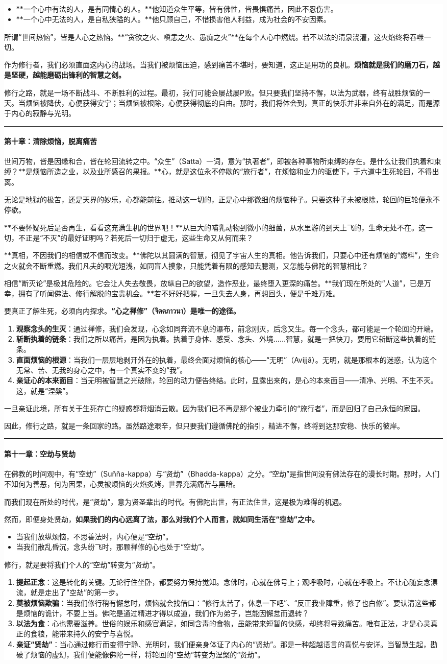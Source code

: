 * **一个心中有法的人，是有同情心的人。**他知道众生平等，皆有佛性，皆畏惧痛苦，因此不忍伤害。
* **一个心中无法的人，是自私狭隘的人。**他只顾自己，不惜损害他人利益，成为社会的不安因素。

所谓“世间热恼”，皆是人心之热恼。**“贪欲之火、嗔恚之火、愚痴之火”**在每个人心中燃烧。若不以法的清泉浇灌，这火焰终将吞噬一切。

作为修行者，我们必须直面这内心的战场。当我们被烦恼压迫，感到痛苦不堪时，要知道，这正是用功的良机。**烦恼就是我们的磨刀石，越是坚硬，越能磨砺出锋利的智慧之剑。**

修行之路，就是一场不断战斗、不断胜利的过程。最初，我们可能会屡战屡P败。但只要我们坚持不懈，以法为武器，终有战胜烦恼的一天。当烦恼被降伏，心便获得安宁；当烦恼被根除，心便获得彻底的自由。那时，我们将体会到，真正的快乐并非来自外在的满足，而是源于内心的寂静与光明。

---

#### 第十章：清除烦恼，脱离痛苦

世间万物，皆是因缘和合，皆在轮回流转之中。“众生”（Satta）一词，意为“执著者”，即被各种事物所束缚的存在。是什么让我们执着和束缚？**是烦恼所造之业，以及业所感召的果报。**心，就是这位永不停歇的“旅行者”，在烦恼和业力的驱使下，于六道中生死轮回，不得出离。

无论是地狱的极苦，还是天界的妙乐，心都能前往。推动这一切的，正是心中那微细的烦恼种子。只要这种子未被根除，轮回的巨轮便永不停歇。

**不要怀疑死后是否再生，看看这充满生机的世界吧！**从巨大的哺乳动物到微小的细菌，从水里游的到天上飞的，生命无处不在。这一切，不正是“不灭”的最好证明吗？若死后一切归于虚无，这些生命又从何而来？

**真相，不因我们的相信或不信而改变。**佛陀以其圆满的智慧，彻见了宇宙人生的真相。他告诉我们，只要心中还有烦恼的“燃料”，生命之火就会不断重燃。我们凡夫的眼光短浅，如同盲人摸象，只能凭着有限的感知去臆测，又怎能与佛陀的智慧相比？

相信“断灭论”是极其危险的。它会让人失去敬畏，放纵自己的欲望，造作恶业，最终堕入更深的痛苦。**我们现在所处的“人道”，已是万幸，拥有了听闻佛法、修行解脱的宝贵机会。**若不好好把握，一旦失去人身，再想回头，便是千难万难。

要真正了解生死，必须向内探求。**“心之禅修”（จิตตภาวนา）是唯一的途径。**

1. **观察念头的生灭**：通过禅修，我们会发现，心念如同奔流不息的瀑布，前念刚灭，后念又生。每一个念头，都可能是一个轮回的开端。
2. **斩断执着的链条**：我们之所以痛苦，是因为执着。执着于身体、感受、念头、外境……智慧，就是一把快刀，要用它斩断这些执着的链条。
3. **直面烦恼的根源**：当我们一层层地剥开外在的执着，最终会面对烦恼的核心——“无明”（Avijjā）。无明，就是那根本的迷惑，认为这个无常、苦、无我的身心之中，有一个真实不变的“我”。
4. **亲证心的本来面目**：当无明被智慧之光破除，轮回的动力便告终结。此时，显露出来的，是心的本来面目——清净、光明、不生不灭。这，就是“涅槃”。

一旦亲证此境，所有关于生死存亡的疑惑都将烟消云散。因为我们已不再是那个被业力牵引的“旅行者”，而是回归了自己永恒的家园。

因此，修行之路，就是一条回家的路。虽然路途艰辛，但只要我们遵循佛陀的指引，精进不懈，终将到达那安稳、快乐的彼岸。

---

#### 第十一章：空劫与贤劫

在佛教的时间观中，有“空劫”（Suñña-kappa）与“贤劫”（Bhadda-kappa）之分。“空劫”是指世间没有佛法存在的漫长时期。那时，人们不知何为善恶，何为因果，心灵被烦恼的火焰炙烤，世界充满痛苦与黑暗。

而我们现在所处的时代，是“贤劫”，意为贤圣辈出的时代。有佛陀出世，有正法住世，这是极为难得的机遇。

然而，即便身处贤劫，**如果我们的内心远离了法，那么对我们个人而言，就如同生活在“空劫”之中。**

* 当我们放纵烦恼，不思善法时，内心便是“空劫”。
* 当我们散乱昏沉，念头纷飞时，那颗禅修的心也处于“空劫”。

修行，就是要将我们个人的“空劫”转变为“贤劫”。

1. **提起正念**：这是转化的关键。无论行住坐卧，都要努力保持觉知。念佛时，心就在佛号上；观呼吸时，心就在呼吸上。不让心随妄念漂流，就是走出了“空劫”的第一步。
2. **莫被烦恼欺骗**：当我们修行稍有懈怠时，烦恼就会找借口：“修行太苦了，休息一下吧”、“反正我业障重，修了也白修”。要认清这些都是烦恼的诡计，不要上当。佛陀是通过精进才得以成道，我们作为弟子，岂能因懈怠而退转？
3. **以法为食**：心也需要滋养。世俗的娱乐和感官满足，如同含毒的食物，虽能带来短暂的快感，却终将导致痛苦。唯有正法，才是心灵真正的食粮，能带来持久的安宁与喜悦。
4. **亲证“贤劫”**：当心通过修行而变得宁静、光明时，我们便亲身体证了内心的“贤劫”。那是一种超越语言的喜悦与安详。当智慧生起，勘破了烦恼的虚幻，我们便能像佛陀一样，将轮回的“空劫”转变为涅槃的“贤劫”。
